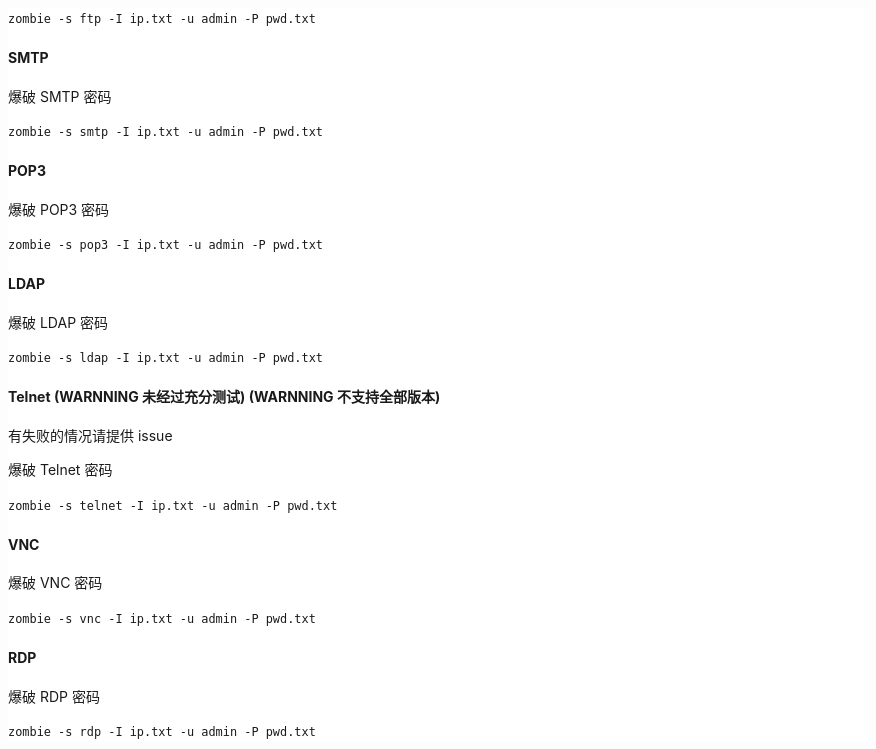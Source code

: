 `zombie -s ftp -I ip.txt -u admin -P pwd.txt`

#### SMTP

爆破 SMTP 密码

`zombie -s smtp -I ip.txt -u admin -P pwd.txt`

#### POP3

爆破 POP3 密码

`zombie -s pop3 -I ip.txt -u admin -P pwd.txt`

#### LDAP

爆破 LDAP 密码

`zombie -s ldap -I ip.txt -u admin -P pwd.txt`

#### Telnet (WARNNING 未经过充分测试) (WARNNING 不支持全部版本)

有失败的情况请提供 issue

爆破 Telnet 密码

`zombie -s telnet -I ip.txt -u admin -P pwd.txt`

#### VNC

爆破 VNC 密码

`zombie -s vnc -I ip.txt -u admin -P pwd.txt`

#### RDP

爆破 RDP 密码

`zombie -s rdp -I ip.txt -u admin -P pwd.txt`
